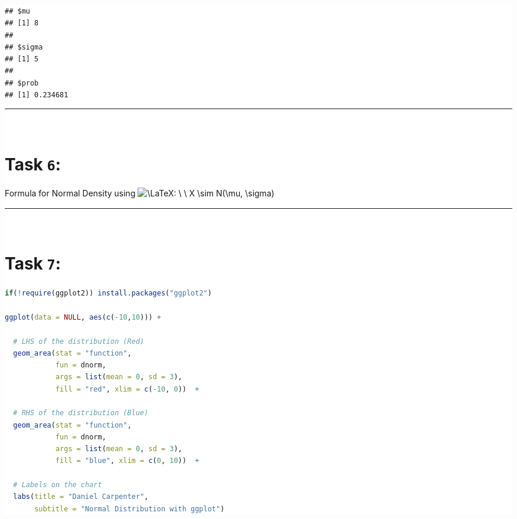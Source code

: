 
    ## $mu
    ## [1] 8
    ## 
    ## $sigma
    ## [1] 5
    ## 
    ## $prob
    ## [1] 0.234681

------------------------------------------------------------------------

<br>

# Task `6`:

Formula for Normal Density using
![\\LaTeX: \\ \\ X \\sim N(\\mu, \\sigma)](https://latex.codecogs.com/png.image?%5Cdpi%7B110%7D&space;%5Cbg_white&space;%5CLaTeX%3A%20%5C%20%5C%20X%20%5Csim%20N%28%5Cmu%2C%20%5Csigma%29 "\LaTeX: \ \ X \sim N(\mu, \sigma)")

------------------------------------------------------------------------

<br>

# Task `7`:

``` r
if(!require(ggplot2)) install.packages("ggplot2")

ggplot(data = NULL, aes(c(-10,10))) +
  
  # LHS of the distribution (Red)
  geom_area(stat = "function", 
            fun = dnorm, 
            args = list(mean = 0, sd = 3),
            fill = "red", xlim = c(-10, 0))  + 
  
  # RHS of the distribution (Blue)
  geom_area(stat = "function", 
            fun = dnorm, 
            args = list(mean = 0, sd = 3),
            fill = "blue", xlim = c(0, 10))  + 
  
  # Labels on the chart
  labs(title = "Daniel Carpenter",
       subtitle = "Normal Distribution with ggplot")
```
